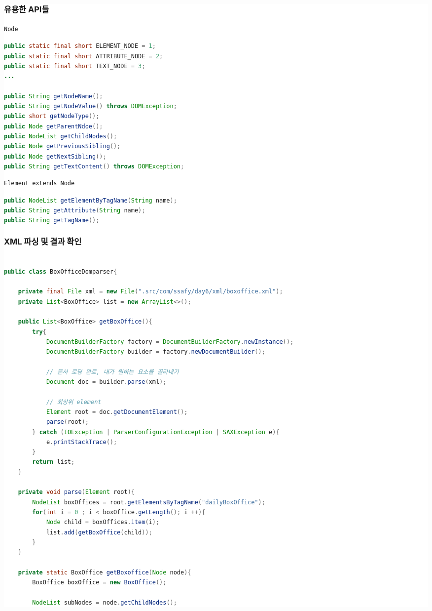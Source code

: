 
### 유용한 API들
`Node`

```java
public static final short ELEMENT_NODE = 1;
public static final short ATTRIBUTE_NODE = 2;
public static final short TEXT_NODE = 3;
...

public String getNodeName();
public String getNodeValue() throws DOMException;
public short getNodeType();
public Node getParentNdoe();
public NodeList getChildNodes();
public Node getPreviousSibling();
public Node getNextSibling();
public String getTextContent() throws DOMException;
```

`Element extends Node`

```java
public NodeList getElementByTagName(String name);
public String getAttribute(String name);
public String getTagName();
```

### XML 파싱 및 결과 확인

```java

public class BoxOfficeDomparser{

    private final File xml = new File(".src/com/ssafy/day6/xml/boxoffice.xml");
    private List<BoxOffice> list = new ArrayList<>();

    public List<BoxOffice> getBoxOffice(){
        try{
            DocumentBuilderFactory factory = DocumentBuilderFactory.newInstance();
            DocumentBuilderFactory builder = factory.newDocumentBuilder();

            // 문서 로딩 완료, 내가 원하는 요소를 골라내기
            Document doc = builder.parse(xml);
            
            // 최상위 element
            Element root = doc.getDocumentElement();
            parse(root);
        } catch (IOException | ParserConfigurationException | SAXException e){
            e.printStackTrace();
        }
        return list;
    }

    private void parse(Element root){
        NodeList boxOffices = root.getElementsByTagName("dailyBoxOffice");
        for(int i = 0 ; i < boxOffice.getLength(); i ++){
            Node child = boxOffices.item(i);
            list.add(getBoxOffice(child));
        }
    }

    private static BoxOffice getBoxoffice(Node node){
        BoxOffice boxOffice = new BoxOffice();

        NodeList subNodes = node.getChildNodes();
```